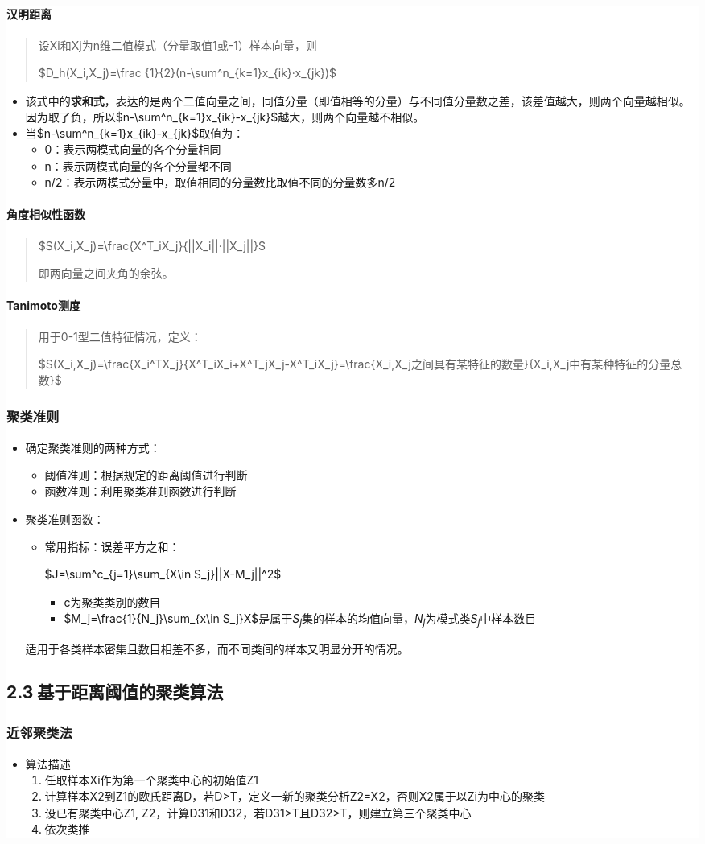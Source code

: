 #### 汉明距离

> 设Xi和Xj为n维二值模式（分量取值1或-1）样本向量，则
>
> $D_h(X_i,X_j)=\frac {1}{2}(n-\sum^n_{k=1}x_{ik}·x_{jk})$

- 该式中的**求和式**，表达的是两个二值向量之间，同值分量（即值相等的分量）与不同值分量数之差，该差值越大，则两个向量越相似。因为取了负，所以$n-\sum^n_{k=1}x_{ik}-x_{jk}$越大，则两个向量越不相似。
- 当$n-\sum^n_{k=1}x_{ik}-x_{jk}$取值为：
  - 0：表示两模式向量的各个分量相同
  - n：表示两模式向量的各个分量都不同
  - n/2：表示两模式分量中，取值相同的分量数比取值不同的分量数多n/2

#### 角度相似性函数

> $S(X_i,X_j)=\frac{X^T_iX_j}{||X_i||·||X_j||}$
>
> 即两向量之间夹角的余弦。



#### Tanimoto测度

> 用于0-1型二值特征情况，定义：
>
> $S(X_i,X_j)=\frac{X_i^TX_j}{X^T_iX_i+X^T_jX_j-X^T_iX_j}=\frac{X_i,X_j之间具有某特征的数量}{X_i,X_j中有某种特征的分量总数}$



### 聚类准则

- 确定聚类准则的两种方式：

  - 阈值准则：根据规定的距离阈值进行判断
  - 函数准则：利用聚类准则函数进行判断

- 聚类准则函数：

  - 常用指标：误差平方之和：

    $J=\sum^c_{j=1}\sum_{X\in S_j}||X-M_j||^2$

    - c为聚类类别的数目
    - $M_j=\frac{1}{N_j}\sum_{x\in S_j}X$是属于$S_j$集的样本的均值向量，$N_j$为模式类$S_j$中样本数目

  适用于各类样本密集且数目相差不多，而不同类间的样本又明显分开的情况。

## 2.3 基于距离阈值的聚类算法

### 近邻聚类法

- 算法描述
  1. 任取样本Xi作为第一个聚类中心的初始值Z1
  2. 计算样本X2到Z1的欧氏距离D，若D>T，定义一新的聚类分析Z2=X2，否则X2属于以Zi为中心的聚类
  3. 设已有聚类中心Z1, Z2，计算D31和D32，若D31>T且D32>T，则建立第三个聚类中心
  4. 依次类推
